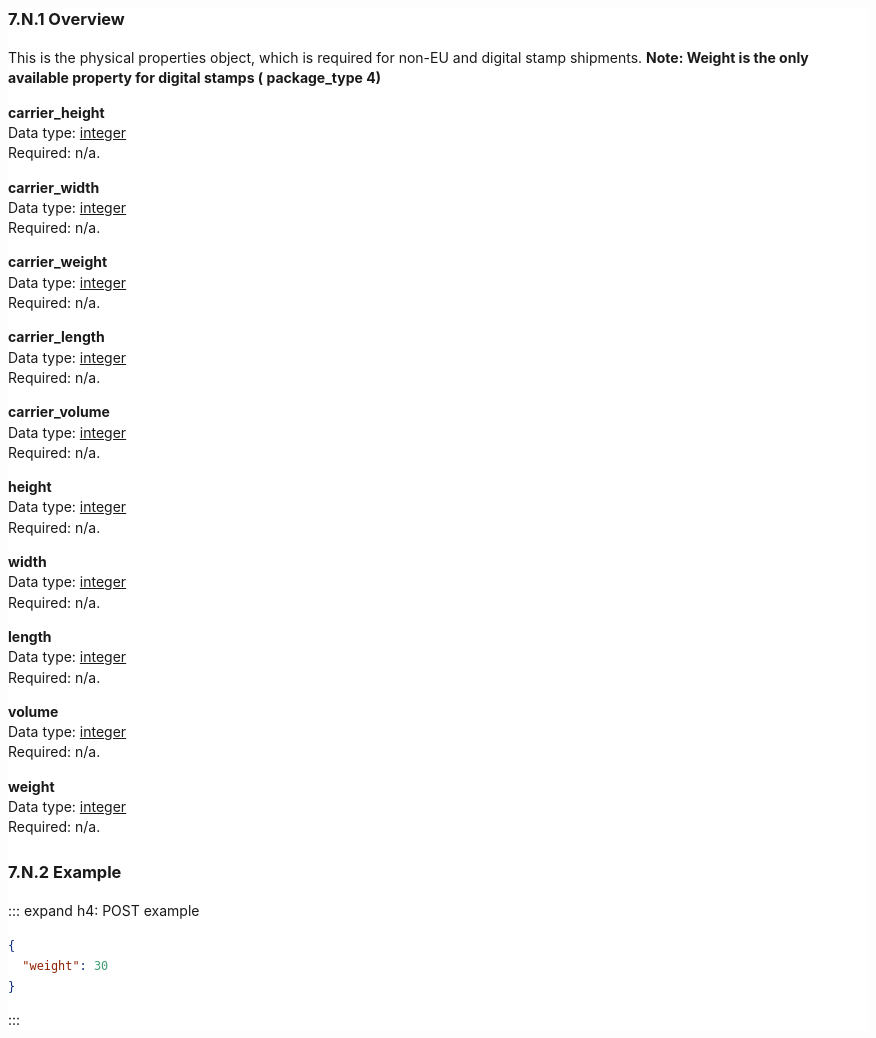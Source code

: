 ### 7.N.1 Overview

This is the physical properties object, which is required for non-EU and digital stamp shipments. **Note: Weight is the only available property for digital stamps ( <ApiLink to="6_A_1">package_type</ApiLink> 4)**

**carrier_height**  
Data type: [integer]  
Required: n/a.

**carrier_width**  
Data type: [integer]  
Required: n/a.

**carrier_weight**  
Data type: [integer]  
Required: n/a.

**carrier_length**  
Data type: [integer]  
Required: n/a.

**carrier_volume**  
Data type: [integer]  
Required: n/a.

**height**  
Data type: [integer]  
Required: n/a.

**width**  
Data type: [integer]  
Required: n/a.

**length**  
Data type: [integer]  
Required: n/a.

**volume**  
Data type: [integer]  
Required: n/a.

**weight**  
Data type: [integer]  
Required: n/a.

### 7.N.2 Example

::: expand h4: POST example

```json
{
  "weight": 30
}
```

:::


[Webhook]: /api-reference/04.data-types.html#webhook
[array]: /api-reference/04.data-types.html#array
[boolean]: /api-reference/04.data-types.html#boolean
[carrier]: /api-reference/04.data-types.html#carrier
[coordinates]: /api-reference/04.data-types.html#coordinates
[country_code]: /api-reference/04.data-types.html#country-code
[currency]: /api-reference/04.data-types.html#currency
[date]: /api-reference/04.data-types.html#date
[delivery_type]: /api-reference/04.data-types.html#delivery-type
[description]: /api-reference/04.data-types.html#description
[eori_number]: /api-reference/04.data-types.html#eori-number
[float]: /api-reference/04.data-types.html#float
[integer]: /api-reference/04.data-types.html#integer
[isic_code]: /api-reference/04.data-types.html#isic-code
[label_position]: /api-reference/04.data-types.html#label-position
[main]: /api-reference/04.data-types.html#main
[month_digit]: /api-reference/04.data-types.html#month-digit
[package_contents]: /api-reference/04.data-types.html#package-contents
[package_type]: /api-reference/04.data-types.html#package-type
[paper_size]: /api-reference/04.data-types.html#paper-size
[platform]: /api-reference/04.data-types.html#platform
[price]: /api-reference/04.data-types.html#price
[shipment_status]: /api-reference/04.data-types.html#shipment-status
[sort_order]: /api-reference/04.data-types.html#sort-order
[string]: /api-reference/04.data-types.html#string
[text]: /api-reference/04.data-types.html#text
[time]: /api-reference/04.data-types.html#time
[timestamp]: /api-reference/04.data-types.html#timestamp
[vat_number]: /api-reference/04.data-types.html#vat-number
[weekday_digit]: /api-reference/04.data-types.html#weekday-digit
[weekday_string]: /api-reference/04.data-types.html#weekday-string
